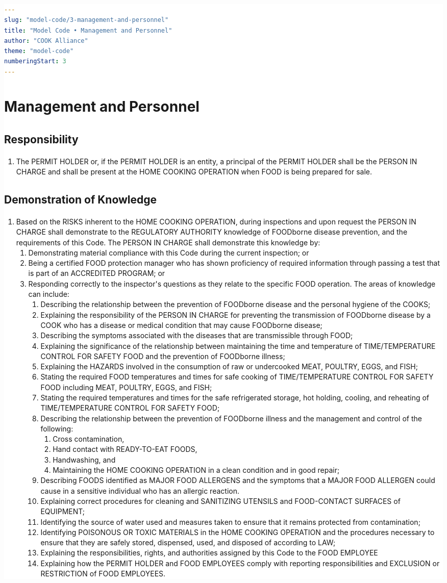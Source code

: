 ```yaml
---
slug: "model-code/3-management-and-personnel"
title: "Model Code • Management and Personnel"
author: "COOK Alliance"
theme: "model-code"
numberingStart: 3
---
```


# Management and Personnel

## Responsibility

1. The PERMIT HOLDER or, if the PERMIT HOLDER is an entity, a principal of the PERMIT HOLDER shall be the PERSON IN CHARGE and shall be present at the HOME COOKING OPERATION when FOOD is being prepared for sale. 


## Demonstration of Knowledge

1. Based on the RISKS inherent to the HOME COOKING OPERATION, during inspections and upon request the PERSON IN CHARGE shall demonstrate to the REGULATORY AUTHORITY knowledge of FOODborne disease prevention, and the requirements of this Code. The PERSON IN CHARGE shall demonstrate this knowledge by:
    1. Demonstrating material compliance with this Code during the current inspection; or
    2. Being a certified FOOD protection manager who has shown proficiency of required information through passing a test that is part of an ACCREDITED PROGRAM; or
    3. Responding correctly to the inspector's questions as they relate to the specific FOOD operation. The areas of knowledge can include:
        1. Describing the relationship between the prevention of FOODborne disease and the personal hygiene of the COOKS;
        2. Explaining the responsibility of the PERSON IN CHARGE for preventing the transmission of FOODborne disease by a COOK who has a disease or medical condition that may cause FOODborne disease; 
        3. Describing the symptoms associated with the diseases that are transmissible through FOOD; 
        4. Explaining the significance of the relationship between maintaining the time and temperature of TIME/TEMPERATURE CONTROL FOR SAFETY FOOD and the prevention of FOODborne illness;
        5. Explaining the HAZARDS involved in the consumption of raw or undercooked MEAT, POULTRY, EGGS, and FISH; 
        6. Stating the required FOOD temperatures and times for safe cooking of TIME/TEMPERATURE CONTROL FOR SAFETY FOOD including MEAT, POULTRY, EGGS, and FISH;
        7. Stating the required temperatures and times for the safe refrigerated storage, hot holding, cooling, and reheating of TIME/TEMPERATURE CONTROL FOR SAFETY FOOD; 
        8. Describing the relationship between the prevention of FOODborne illness and the management and control of the following:
            1. Cross contamination, 
            2. Hand contact with READY-TO-EAT FOODS, 
            3. Handwashing, and
            4. Maintaining the HOME COOKING OPERATION in a clean condition and in good repair; 
        9. Describing FOODS identified as MAJOR FOOD ALLERGENS and the symptoms that a MAJOR FOOD ALLERGEN could cause in a sensitive individual who has an allergic reaction. 
        10. Explaining correct procedures for cleaning and SANITIZING UTENSILS and FOOD-CONTACT SURFACES of EQUIPMENT; 
        11. Identifying the source of water used and measures taken to ensure that it remains protected from contamination; 
        12. Identifying POISONOUS OR TOXIC MATERIALS in the HOME COOKING OPERATION and the procedures necessary to ensure that they are safely stored, dispensed, used, and disposed of according to LAW; 
        13. Explaining the responsibilities, rights, and authorities assigned by this Code to the FOOD EMPLOYEE
        14. Explaining how the PERMIT HOLDER and FOOD EMPLOYEES comply with reporting responsibilities and EXCLUSION or RESTRICTION of FOOD EMPLOYEES.
